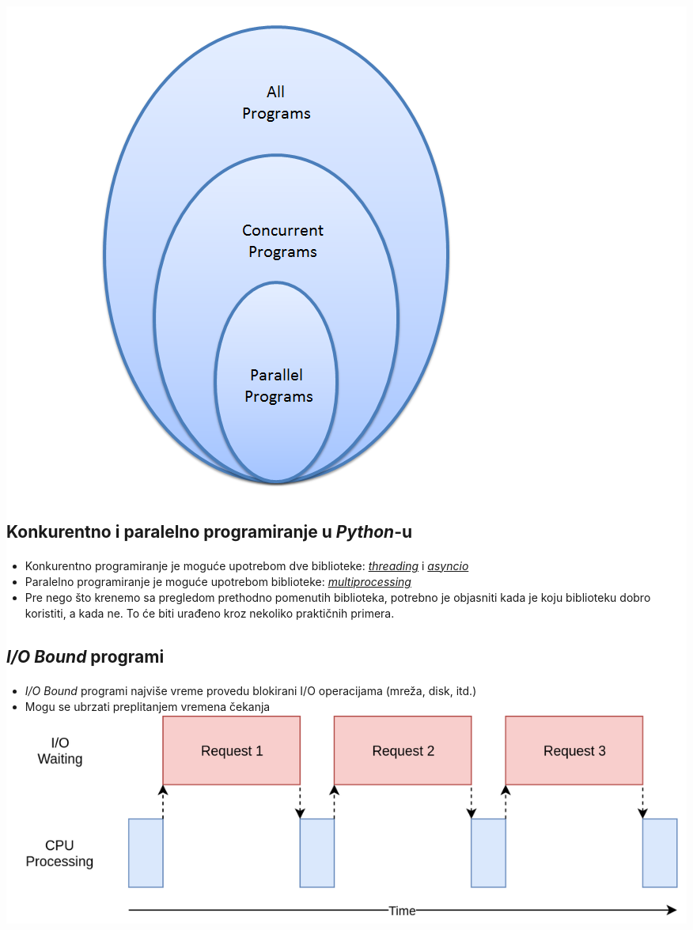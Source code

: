 ![](img/konkurentnoVSparalelno.png)


## Konkurentno i paralelno programiranje u *Python*-u
- Konkurentno programiranje je moguće upotrebom dve biblioteke: 
[*threading*](https://docs.python.org/3/library/threading.html) i [*asyncio*](https://docs.python.org/3/library/asyncio.html)
- Paralelno programiranje je moguće upotrebom biblioteke: [*multiprocessing*](https://docs.python.org/3.4/library/multiprocessing.html?highlight=process)
- Pre nego što krenemo sa pregledom prethodno pomenutih biblioteka, potrebno je objasniti
kada je koju biblioteku dobro koristiti, a kada ne. To će biti urađeno kroz nekoliko praktičnih primera.


## *I/O Bound* programi
- *I/O Bound* programi najviše vreme provedu blokirani I/O operacijama (mreža, disk, itd.)
- Mogu se ubrzati preplitanjem vremena čekanja
![](img/IOBound.png)
